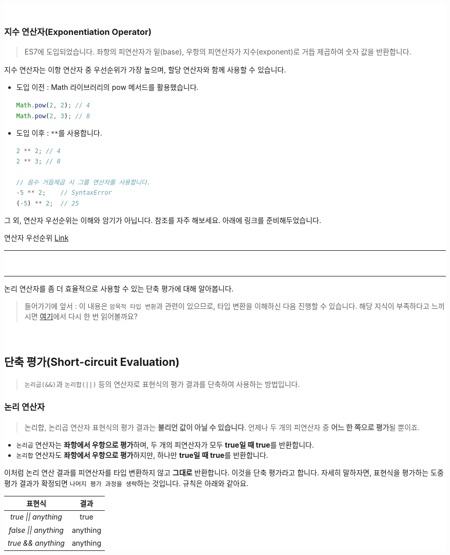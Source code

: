 <br>

### 지수 연산자(Exponentiation Operator)
> ES7에 도입되었습니다. 좌항의 피연산자가 밑(base), 우항의 피연산자가 지수(exponent)로 거듭 제곱하여 숫자 값을 반환합니다.

지수 연산자는 이항 연산자 중 우선순위가 가장 높으며, 할당 연산자와 함께 사용할 수 있습니다.

- 도입 이전 : Math 라이브러리의 pow 메서드를 활용했습니다.
  ```js
  Math.pow(2, 2); // 4
  Math.pow(2, 3); // 8
  ```

- 도입 이후 : `**`를 사용합니다.
  ```js
  2 ** 2; // 4
  2 ** 3; // 8

  // 음수 거듭제곱 시 그룹 연산자를 사용합니다.
  -5 ** 2;    // SyntaxError
  (-5) ** 2;  // 25
  ```

그 외, 연산자 우선순위는 이해와 암기가 아닙니다. 참조를 자주 해보세요. 아래에 링크를 준비해두었습니다.

연산자 우선순위 [Link](https://developer.mozilla.org/ko/docs/Web/JavaScript/Reference/Operators/Operator_Precedence)

<hr>
<br>
<hr>

논리 연산자를 좀 더 효율적으로 사용할 수 있는 단축 평가에 대해 알아봅니다.

> 들어가기에 앞서 : 이 내용은 `암묵적 타입 변환`과 관련이 있으므로, 타입 변환을 이해하신 다음 진행할 수 있습니다. 해당 지식이 부족하다고 느끼시면 [여기](https://github.com/FECrash/JavascriptCrash/blob/main/Javascript/type-conversion.md)에서 다시 한 번 읽어볼까요?

<br>

## 단축 평가(Short-circuit Evaluation)
> `논리곱(&&)`과 `논리합(||)` 등의 연산자로 표현식의 평가 결과를 단축하여 사용하는 방법입니다.

### 논리 연산자
> 논리합, 논리곱 연산자 표현식의 평가 결과는 **불리언 값이 아닐 수 있습니다**. 언제나 두 개의 피연산자 중 **어느 한 쪽으로 평가**될 뿐이죠.

- `논리곱` 연산자는 **좌항에서 우항으로 평가**하며, 두 개의 피연산자가 모두 **true일 때 true**를 반환합니다.
- `논리합` 연산자도 **좌항에서 우항으로 평가**하지만, 하나만 **true일 때 true**를 반환합니다.

이처럼 논리 연산 결과를 피연산자를 타입 변환하지 않고 **그대로** 반환합니다. 이것을 단축 평가라고 합니다. 자세히 말하자면, 표현식을 평가하는 도중 평가 결과가 확정되면 `나머지 평가 과정을 생략`하는 것입니다. 규칙은 아래와 같아요.

<table align="center">
  <thead>
    <th>표현식</th> 
    <th>결과</th> 
  </thead>
  <tbody align="center">
    <tr>
      <td><em>true || anything</em></td>
      <td>true</td>
    </tr>
    <tr>
      <td><em>false || anything</em></td>
      <td>anything</td>
    </tr>
    <tr>
      <td><em>true && anything</em></td>
      <td>anything</td>
    </tr>